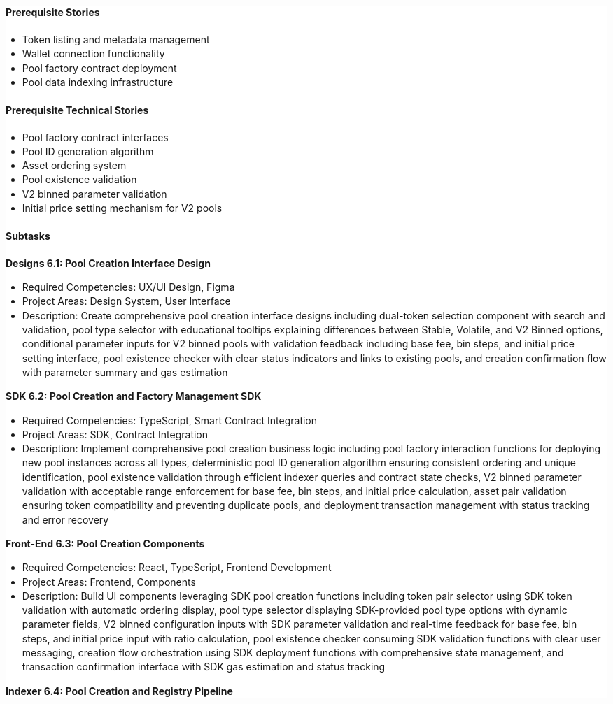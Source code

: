 #### Prerequisite Stories

- Token listing and metadata management
- Wallet connection functionality
- Pool factory contract deployment
- Pool data indexing infrastructure

#### Prerequisite Technical Stories

- Pool factory contract interfaces
- Pool ID generation algorithm
- Asset ordering system
- Pool existence validation
- V2 binned parameter validation
- Initial price setting mechanism for V2 pools

#### Subtasks

**Designs 6.1: Pool Creation Interface Design**

- Required Competencies: UX/UI Design, Figma
- Project Areas: Design System, User Interface
- Description: Create comprehensive pool creation interface designs including dual-token selection
  component with search and validation, pool type selector with educational tooltips explaining
  differences between Stable, Volatile, and V2 Binned options, conditional parameter inputs for V2
  binned pools with validation feedback including base fee, bin steps, and initial price setting
  interface, pool existence checker with clear status indicators and links to existing pools, and
  creation confirmation flow with parameter summary and gas estimation

**SDK 6.2: Pool Creation and Factory Management SDK**

- Required Competencies: TypeScript, Smart Contract Integration
- Project Areas: SDK, Contract Integration
- Description: Implement comprehensive pool creation business logic including pool factory
  interaction functions for deploying new pool instances across all types, deterministic pool ID
  generation algorithm ensuring consistent ordering and unique identification, pool existence
  validation through efficient indexer queries and contract state checks, V2 binned parameter
  validation with acceptable range enforcement for base fee, bin steps, and initial price
  calculation, asset pair validation ensuring token compatibility and preventing duplicate pools,
  and deployment transaction management with status tracking and error recovery

**Front-End 6.3: Pool Creation Components**

- Required Competencies: React, TypeScript, Frontend Development
- Project Areas: Frontend, Components
- Description: Build UI components leveraging SDK pool creation functions including token pair
  selector using SDK token validation with automatic ordering display, pool type selector displaying
  SDK-provided pool type options with dynamic parameter fields, V2 binned configuration inputs with
  SDK parameter validation and real-time feedback for base fee, bin steps, and initial price input
  with ratio calculation, pool existence checker consuming SDK validation functions with clear user
  messaging, creation flow orchestration using SDK deployment functions with comprehensive state
  management, and transaction confirmation interface with SDK gas estimation and status tracking

**Indexer 6.4: Pool Creation and Registry Pipeline**
